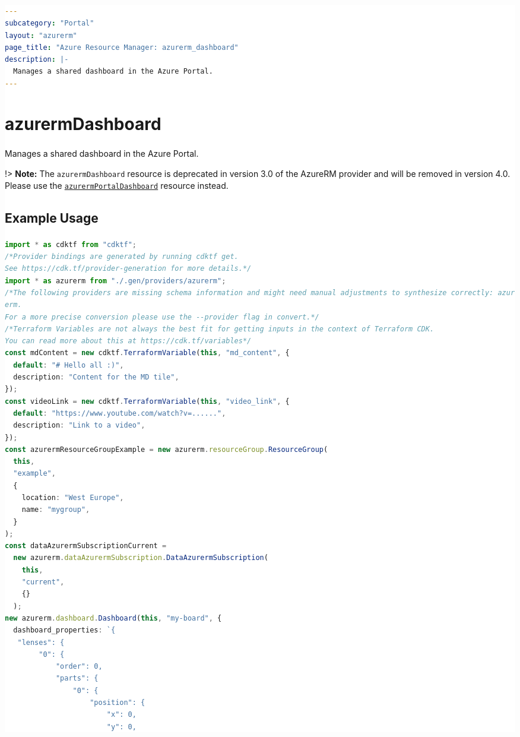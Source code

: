 ```yaml
---
subcategory: "Portal"
layout: "azurerm"
page_title: "Azure Resource Manager: azurerm_dashboard"
description: |-
  Manages a shared dashboard in the Azure Portal.
---
```


# azurermDashboard

Manages a shared dashboard in the Azure Portal.

!> **Note:** The `azurermDashboard` resource is deprecated in version 3.0 of the AzureRM provider and will be removed in version 4.0. Please use the [`azurermPortalDashboard`](https://registry.terraform.io/providers/hashicorp/azurerm/latest/docs/resources/portal_dashboard) resource instead.

## Example Usage

```typescript
import * as cdktf from "cdktf";
/*Provider bindings are generated by running cdktf get.
See https://cdk.tf/provider-generation for more details.*/
import * as azurerm from "./.gen/providers/azurerm";
/*The following providers are missing schema information and might need manual adjustments to synthesize correctly: azurerm.
For a more precise conversion please use the --provider flag in convert.*/
/*Terraform Variables are not always the best fit for getting inputs in the context of Terraform CDK.
You can read more about this at https://cdk.tf/variables*/
const mdContent = new cdktf.TerraformVariable(this, "md_content", {
  default: "# Hello all :)",
  description: "Content for the MD tile",
});
const videoLink = new cdktf.TerraformVariable(this, "video_link", {
  default: "https://www.youtube.com/watch?v=......",
  description: "Link to a video",
});
const azurermResourceGroupExample = new azurerm.resourceGroup.ResourceGroup(
  this,
  "example",
  {
    location: "West Europe",
    name: "mygroup",
  }
);
const dataAzurermSubscriptionCurrent =
  new azurerm.dataAzurermSubscription.DataAzurermSubscription(
    this,
    "current",
    {}
  );
new azurerm.dashboard.Dashboard(this, "my-board", {
  dashboard_properties: `{
   "lenses": {
        "0": {
            "order": 0,
            "parts": {
                "0": {
                    "position": {
                        "x": 0,
                        "y": 0,
```
